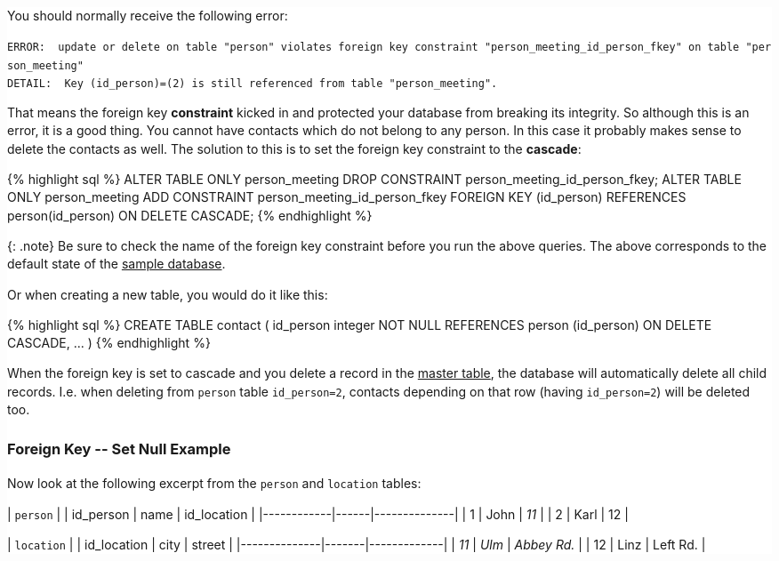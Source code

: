 You should normally receive the following error:

    ERROR:  update or delete on table "person" violates foreign key constraint "person_meeting_id_person_fkey" on table "person_meeting"
    DETAIL:  Key (id_person)=(2) is still referenced from table "person_meeting".

That means the foreign key **constraint** kicked in and protected your database from breaking
its integrity. So although this is an error, it is a good thing. You cannot have contacts
which do not belong to any person. In this case it probably makes sense to delete the contacts
as well. The solution to this is to set the foreign key constraint to the **cascade**:

{% highlight sql %}
ALTER TABLE ONLY person_meeting
    DROP CONSTRAINT person_meeting_id_person_fkey;
ALTER TABLE ONLY person_meeting
    ADD CONSTRAINT person_meeting_id_person_fkey FOREIGN KEY (id_person) REFERENCES person(id_person) ON DELETE CASCADE;
{% endhighlight %}

{: .note}
Be sure to check the name of the foreign key constraint before you run the
above queries. The above corresponds to the default state of the
[sample database](/walkthrough-slim/database-intro/#import-database).

Or when creating a new table, you would do it like this:

{% highlight sql %}
CREATE TABLE contact (
    id_person integer NOT NULL
        REFERENCES person (id_person) ON DELETE CASCADE,
    ...
)
{% endhighlight %}

When the foreign key is set to cascade and you delete a record in the
[master table](/articles/relational-database/#foreign-key),
the database will automatically delete all child records.
I.e. when deleting from `person` table `id_person=2`, contacts depending on
that row (having `id_person=2`) will be deleted too.

### Foreign Key -- Set Null Example
Now look at the following excerpt from the `person` and `location` tables:

| `person`                         |
| id\_person | name | id\_location |
|------------|------|--------------|
| 1          | John | *11*         |
| 2          | Karl | 12           |

| `location`                         |
| id\_location | city  | street      |
|--------------|-------|-------------|
| *11*         | *Ulm* | *Abbey Rd.* |
| 12           | Linz  | Left Rd.    |
